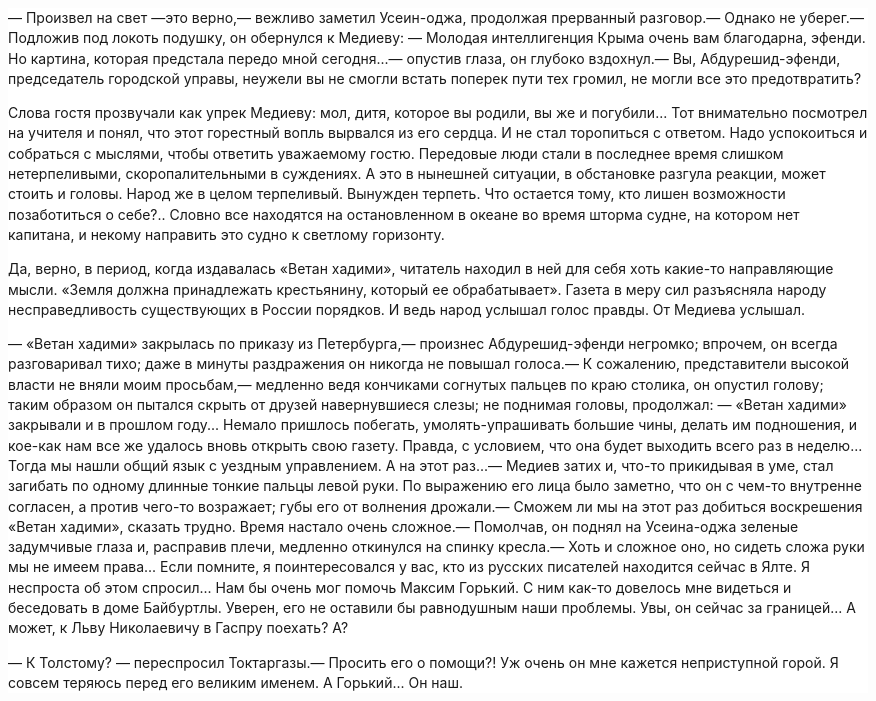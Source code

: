 — Произвел на свет —это верно,— вежливо заметил Усеин-оджа, продолжая прерванный разговор.— Однако не уберег.— Подложив под локоть подушку, он обернулся к Медиеву: — Молодая интеллигенция Крыма очень вам благодарна, эфенди.
Но картина, которая предстала передо мной сегодня...— опустив глаза, он глубоко вздохнул.— Вы, Абдурешид-эфенди, председатель городской управы, неужели вы не смогли встать поперек пути тех громил, не могли все это предотвратить?

Слова гостя прозвучали как упрек Медиеву: мол, дитя, которое вы родили, вы же и погубили...
Тот внимательно посмотрел на учителя и понял, что этот горестный вопль вырвался из его сердца.
И не стал торопиться с ответом.
Надо успокоиться и собраться с мыслями, чтобы ответить уважаемому гостю.
Передовые люди стали в последнее время слишком нетерпеливыми, скоропалительными в суждениях.
А это в нынешней ситуации, в обстановке разгула реакции, может стоить и головы.
Народ же в целом терпеливый.
Вынужден терпеть.
Что остается тому, кто лишен возможности позаботиться о себе?..
Словно все находятся на остановленном в океане во время шторма судне, на котором нет капитана, и некому направить это судно к светлому горизонту.

Да, верно, в период, когда издавалась «Ветан хадими», читатель находил в ней для себя хоть какие-то направляющие мысли.
«Земля должна принадлежать крестьянину, который ее обрабатывает».
Газета в меру сил разъясняла народу несправедливость существующих в России порядков.
И ведь народ услышал голос правды.
От Медиева услышал.

— «Ветан хадими» закрылась по приказу из Петербурга,— произнес Абдурешид-эфенди негромко; впрочем, он всегда разговаривал тихо; даже в минуты раздражения он никогда не повышал голоса.— К сожалению, представители высокой власти не вняли моим просьбам,— медленно ведя кончиками согнутых пальцев по краю столика, он опустил голову; таким образом он пытался скрыть от друзей навернувшиеся слезы; не поднимая головы, продолжал: — «Ветан хадими» закрывали и в прошлом году...
Немало пришлось побегать, умолять-упрашивать большие чины, делать им подношения, и кое-как нам все же удалось вновь открыть свою газету.
Правда, с условием, что она будет выходить всего раз в неделю...
Тогда мы нашли общий язык с уездным управлением.
А на этот раз...— Медиев затих и, что-то прикидывая в уме, стал загибать по одному длинные тонкие пальцы левой руки.
По выражению его лица было заметно, что он с чем-то внутренне согласен, а против чего-то возражает; губы его от волнения дрожали.— Сможем ли мы на этот раз добиться воскрешения «Ветан хадими», сказать трудно.
Время настало очень сложное.— Помолчав, он поднял на Усеина-оджа зеленые задумчивые глаза и, расправив плечи, медленно откинулся на спинку кресла.— Хоть и сложное оно, но сидеть сложа руки мы не имеем права...
Если помните, я поинтересовался у вас, кто из русских писателей находится сейчас в Ялте.
Я неспроста об этом спросил...
Нам бы очень мог помочь Максим Горький.
С ним как-то довелось мне видеться и беседовать в доме Байбуртлы.
Уверен, его не оставили бы равнодушным наши проблемы.
Увы, он сейчас за границей...
А может, к Льву Николаевичу в Гаспру поехать?
А?

— К Толстому? — переспросил Токтаргазы.— Просить его о помощи?!
Уж очень он мне кажется неприступной горой.
Я совсем теряюсь перед его великим именем.
А Горький...
Он наш.
